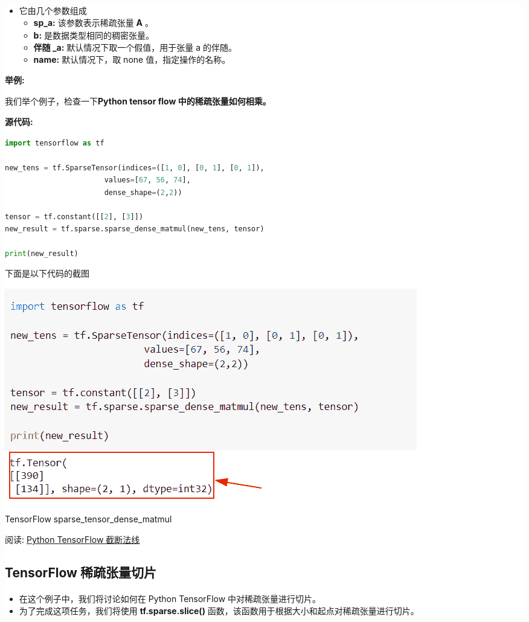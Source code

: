 *   它由几个参数组成
    *   **sp_a:** 该参数表示稀疏张量 **A** 。
    *   **b:** 是数据类型相同的稠密张量。
    *   **伴随 _a:** 默认情况下取一个假值，用于张量 a 的伴随。
    *   **name:** 默认情况下，取 none 值，指定操作的名称。

**举例:**

我们举个例子，检查一下**Python tensor flow 中的稀疏张量如何相乘。**

**源代码:**

```py
import tensorflow as tf

new_tens = tf.SparseTensor(indices=([1, 0], [0, 1], [0, 1]),
                       values=[67, 56, 74],
                       dense_shape=(2,2))

tensor = tf.constant([[2], [3]])
new_result = tf.sparse.sparse_dense_matmul(new_tens, tensor)

print(new_result)
```

下面是以下代码的截图

![TensorFlow sparse_tensor_dense_matmul](img/5ff995e68bedf5c17b706a88fb5623ca.png "TensorFlow sparse tensor dense matmul")

TensorFlow sparse_tensor_dense_matmul

阅读: [Python TensorFlow 截断法线](https://pythonguides.com/tensorflow-truncated-normal/)

## TensorFlow 稀疏张量切片

*   在这个例子中，我们将讨论如何在 Python TensorFlow 中对稀疏张量进行切片。
*   为了完成这项任务，我们将使用 **tf.sparse.slice()** 函数，该函数用于根据大小和起点对稀疏张量进行切片。
